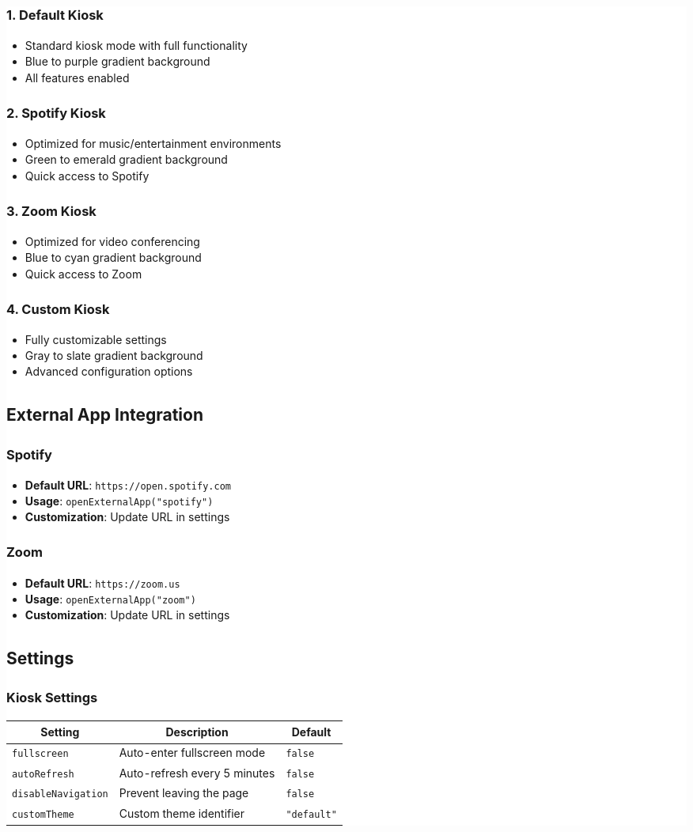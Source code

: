 ### 1. Default Kiosk

- Standard kiosk mode with full functionality
- Blue to purple gradient background
- All features enabled

### 2. Spotify Kiosk

- Optimized for music/entertainment environments
- Green to emerald gradient background
- Quick access to Spotify

### 3. Zoom Kiosk

- Optimized for video conferencing
- Blue to cyan gradient background
- Quick access to Zoom

### 4. Custom Kiosk

- Fully customizable settings
- Gray to slate gradient background
- Advanced configuration options

## External App Integration

### Spotify

- **Default URL**: `https://open.spotify.com`
- **Usage**: `openExternalApp("spotify")`
- **Customization**: Update URL in settings

### Zoom

- **Default URL**: `https://zoom.us`
- **Usage**: `openExternalApp("zoom")`
- **Customization**: Update URL in settings

## Settings

### Kiosk Settings

| Setting             | Description                  | Default     |
| ------------------- | ---------------------------- | ----------- |
| `fullscreen`        | Auto-enter fullscreen mode   | `false`     |
| `autoRefresh`       | Auto-refresh every 5 minutes | `false`     |
| `disableNavigation` | Prevent leaving the page     | `false`     |
| `customTheme`       | Custom theme identifier      | `"default"` |
